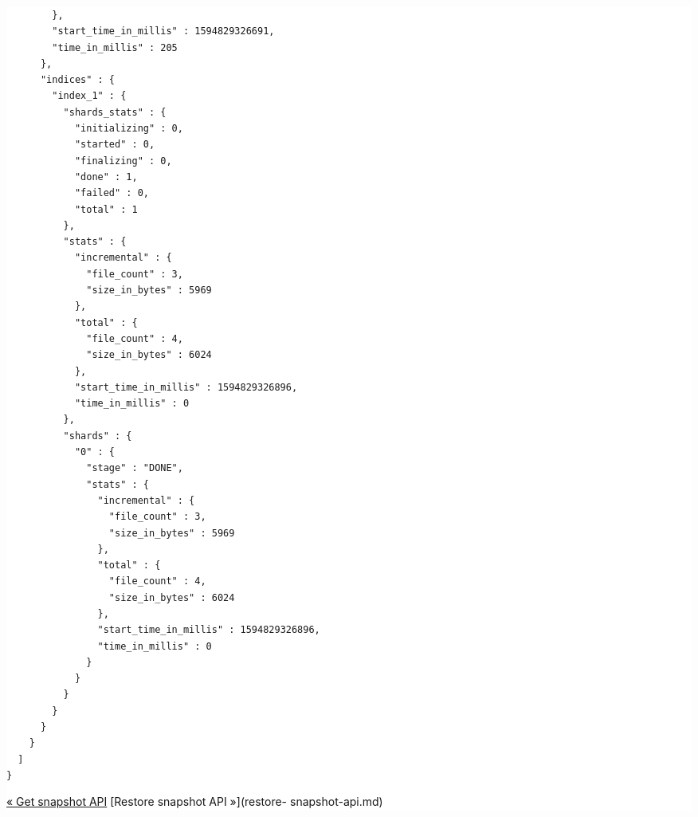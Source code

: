             },
            "start_time_in_millis" : 1594829326691,
            "time_in_millis" : 205
          },
          "indices" : {
            "index_1" : {
              "shards_stats" : {
                "initializing" : 0,
                "started" : 0,
                "finalizing" : 0,
                "done" : 1,
                "failed" : 0,
                "total" : 1
              },
              "stats" : {
                "incremental" : {
                  "file_count" : 3,
                  "size_in_bytes" : 5969
                },
                "total" : {
                  "file_count" : 4,
                  "size_in_bytes" : 6024
                },
                "start_time_in_millis" : 1594829326896,
                "time_in_millis" : 0
              },
              "shards" : {
                "0" : {
                  "stage" : "DONE",
                  "stats" : {
                    "incremental" : {
                      "file_count" : 3,
                      "size_in_bytes" : 5969
                    },
                    "total" : {
                      "file_count" : 4,
                      "size_in_bytes" : 6024
                    },
                    "start_time_in_millis" : 1594829326896,
                    "time_in_millis" : 0
                  }
                }
              }
            }
          }
        }
      ]
    }

[« Get snapshot API](get-snapshot-api.md) [Restore snapshot API »](restore-
snapshot-api.md)
